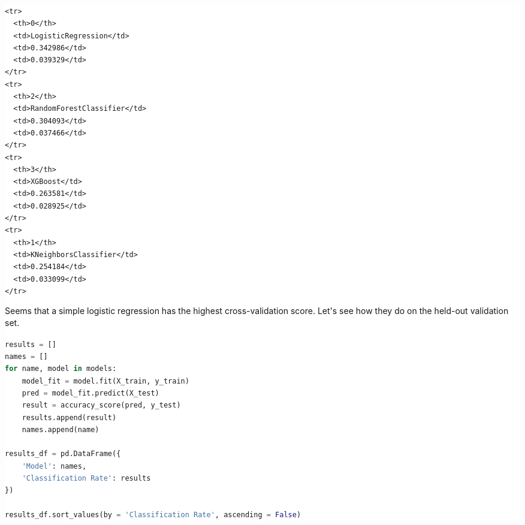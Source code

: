     <tr>
      <th>0</th>
      <td>LogisticRegression</td>
      <td>0.342986</td>
      <td>0.039329</td>
    </tr>
    <tr>
      <th>2</th>
      <td>RandomForestClassifier</td>
      <td>0.304093</td>
      <td>0.037466</td>
    </tr>
    <tr>
      <th>3</th>
      <td>XGBoost</td>
      <td>0.263581</td>
      <td>0.028925</td>
    </tr>
    <tr>
      <th>1</th>
      <td>KNeighborsClassifier</td>
      <td>0.254184</td>
      <td>0.033099</td>
    </tr>
  </tbody>
</table>
</div>



Seems that a simple logistic regression has the highest cross-validation score. Let's see how they do on the held-out validation set.


```python
results = []
names = []
for name, model in models:
    model_fit = model.fit(X_train, y_train)
    pred = model_fit.predict(X_test)
    result = accuracy_score(pred, y_test)
    results.append(result)
    names.append(name)

results_df = pd.DataFrame({
    'Model': names,
    'Classification Rate': results
})

results_df.sort_values(by = 'Classification Rate', ascending = False)
```




<div>
<style scoped>
    .dataframe tbody tr th:only-of-type {
        vertical-align: middle;
    }
